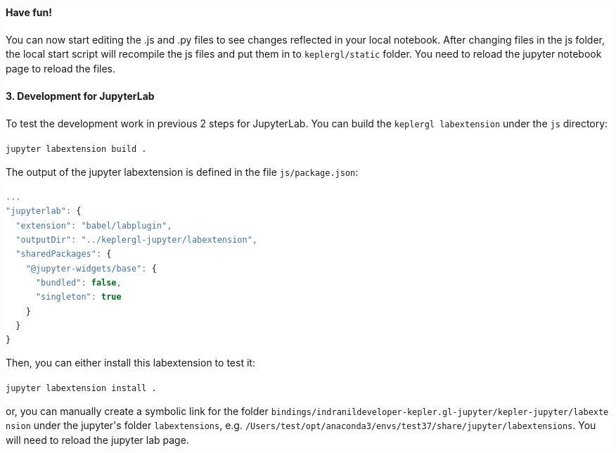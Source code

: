 
#### Have fun!

You can now start editing the .js and .py files to see changes reflected in your local notebook. After changing files in the js folder, the local start script will recompile the js files and put them in to `keplergl/static` folder. You need to reload the jupyter notebook page to reload the files.


#### 3. Development for JupyterLab

To test the development work in previous 2 steps for JupyterLab. You can build the `keplergl labextension` under the `js` directory:

```shell
jupyter labextension build .
```

The output of the jupyter labextension is defined in the file `js/package.json`:
```javascript
...
"jupyterlab": {
  "extension": "babel/labplugin",
  "outputDir": "../keplergl-jupyter/labextension",
  "sharedPackages": {
    "@jupyter-widgets/base": {
      "bundled": false,
      "singleton": true
    }
  }
}
```

Then, you can either install this labextension to test it:
```shell
jupyter labextension install .
```
or, you can manually create a symbolic link for the folder `bindings/indranildeveloper-kepler.gl-jupyter/kepler-jupyter/labextension` under the jupyter's folder `labextensions`, e.g. `/Users/test/opt/anaconda3/envs/test37/share/jupyter/labextensions`. You will need to reload the jupyter lab page.

[jupyter_widget]: https://d1a3f4spazzrp4.cloudfront.net/indranildeveloper-kepler.gl/documentation/jupyter_widget.png
[empty_map]: https://d1a3f4spazzrp4.cloudfront.net/indranildeveloper-kepler.gl/documentation/jupyter_empty_map.png
[geodataframe_map]: https://d1a3f4spazzrp4.cloudfront.net/indranildeveloper-kepler.gl/documentation/jupyter_geodataframe.png
[map_interaction]: https://d1a3f4spazzrp4.cloudfront.net/indranildeveloper-kepler.gl/documentation/jupyter_custom_map.gif
[load_map_w_data]: https://d1a3f4spazzrp4.cloudfront.net/indranildeveloper-kepler.gl/documentation/jupyter_load_map_w_data.gif
[map_add_data]: https://d1a3f4spazzrp4.cloudfront.net/indranildeveloper-kepler.gl/documentation/jupyter_add_data.png
[connect_data_config]: https://d1a3f4spazzrp4.cloudfront.net/indranildeveloper-kepler.gl/documentation/jupyter_connect_data_w_config.png
[save_widget_state]: https://d1a3f4spazzrp4.cloudfront.net/indranildeveloper-kepler.gl/documentation/jupyter_save_state.png

[wkt]: https://dev.mysql.com/doc/refman/5.7/en/gis-data-formats.html#gis-wkt-format
[geojson]: https://tools.ietf.org/html/rfc7946
[feature_collection]: https://tools.ietf.org/html/rfc7946#section-3.3
[features]: https://tools.ietf.org/html/rfc7946#section-3.2
[data_frame]: https://pandas.pydata.org/pandas-docs/stable/reference/api/pandas.DataFrame.html
[geo_data_frame]: https://geopandas.readthedocs.io/en/latest/data_structures.html#geodataframe

[match-config-w-data]: #match-config-with-data
[data_format]: #3-data-format
